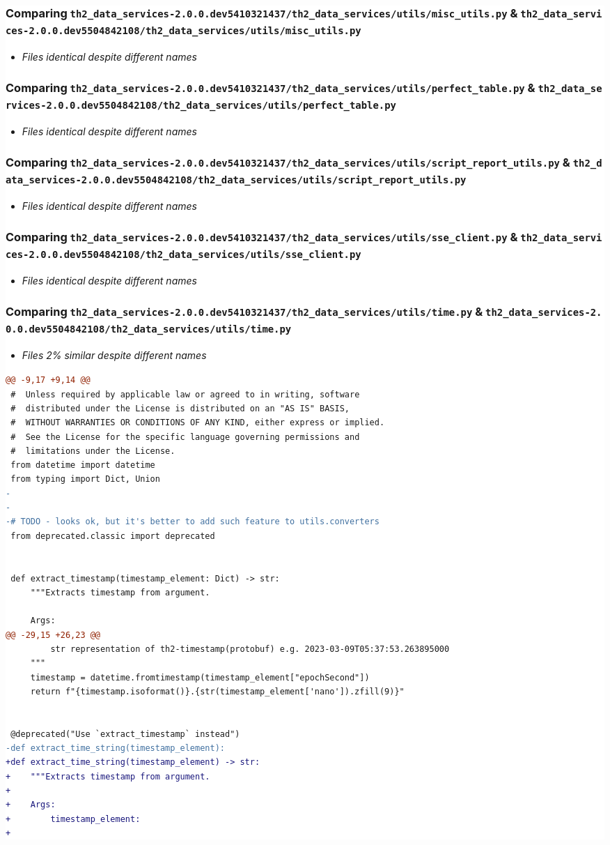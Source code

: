 ### Comparing `th2_data_services-2.0.0.dev5410321437/th2_data_services/utils/misc_utils.py` & `th2_data_services-2.0.0.dev5504842108/th2_data_services/utils/misc_utils.py`

 * *Files identical despite different names*

### Comparing `th2_data_services-2.0.0.dev5410321437/th2_data_services/utils/perfect_table.py` & `th2_data_services-2.0.0.dev5504842108/th2_data_services/utils/perfect_table.py`

 * *Files identical despite different names*

### Comparing `th2_data_services-2.0.0.dev5410321437/th2_data_services/utils/script_report_utils.py` & `th2_data_services-2.0.0.dev5504842108/th2_data_services/utils/script_report_utils.py`

 * *Files identical despite different names*

### Comparing `th2_data_services-2.0.0.dev5410321437/th2_data_services/utils/sse_client.py` & `th2_data_services-2.0.0.dev5504842108/th2_data_services/utils/sse_client.py`

 * *Files identical despite different names*

### Comparing `th2_data_services-2.0.0.dev5410321437/th2_data_services/utils/time.py` & `th2_data_services-2.0.0.dev5504842108/th2_data_services/utils/time.py`

 * *Files 2% similar despite different names*

```diff
@@ -9,17 +9,14 @@
 #  Unless required by applicable law or agreed to in writing, software
 #  distributed under the License is distributed on an "AS IS" BASIS,
 #  WITHOUT WARRANTIES OR CONDITIONS OF ANY KIND, either express or implied.
 #  See the License for the specific language governing permissions and
 #  limitations under the License.
 from datetime import datetime
 from typing import Dict, Union
-
-
-# TODO - looks ok, but it's better to add such feature to utils.converters
 from deprecated.classic import deprecated
 
 
 def extract_timestamp(timestamp_element: Dict) -> str:
     """Extracts timestamp from argument.
 
     Args:
@@ -29,15 +26,23 @@
         str representation of th2-timestamp(protobuf) e.g. 2023-03-09T05:37:53.263895000
     """
     timestamp = datetime.fromtimestamp(timestamp_element["epochSecond"])
     return f"{timestamp.isoformat()}.{str(timestamp_element['nano']).zfill(9)}"
 
 
 @deprecated("Use `extract_timestamp` instead")
-def extract_time_string(timestamp_element):
+def extract_time_string(timestamp_element) -> str:
+    """Extracts timestamp from argument.
+
+    Args:
+        timestamp_element:
+
```